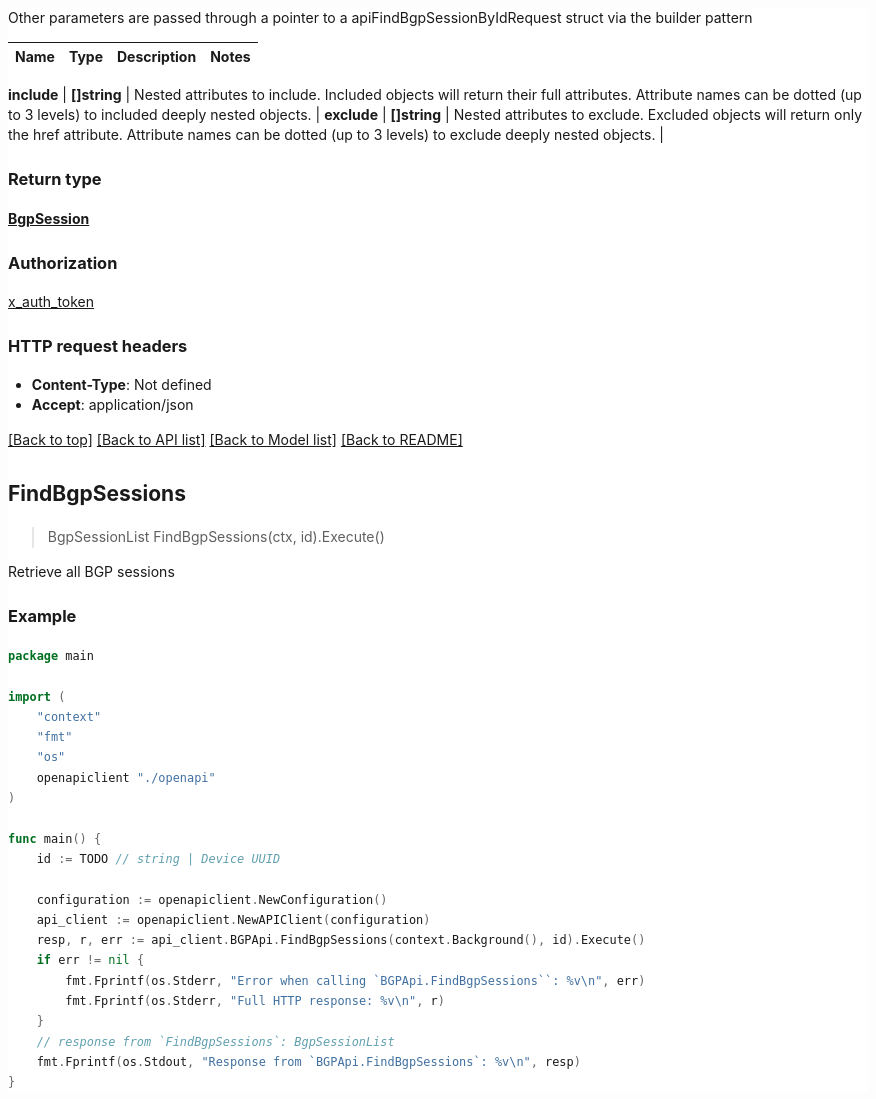 Other parameters are passed through a pointer to a apiFindBgpSessionByIdRequest struct via the builder pattern


Name | Type | Description  | Notes
------------- | ------------- | ------------- | -------------

 **include** | **[]string** | Nested attributes to include. Included objects will return their full attributes. Attribute names can be dotted (up to 3 levels) to included deeply nested objects. | 
 **exclude** | **[]string** | Nested attributes to exclude. Excluded objects will return only the href attribute. Attribute names can be dotted (up to 3 levels) to exclude deeply nested objects. | 

### Return type

[**BgpSession**](BgpSession.md)

### Authorization

[x_auth_token](../README.md#x_auth_token)

### HTTP request headers

- **Content-Type**: Not defined
- **Accept**: application/json

[[Back to top]](#) [[Back to API list]](../README.md#documentation-for-api-endpoints)
[[Back to Model list]](../README.md#documentation-for-models)
[[Back to README]](../README.md)


## FindBgpSessions

> BgpSessionList FindBgpSessions(ctx, id).Execute()

Retrieve all BGP sessions



### Example

```go
package main

import (
    "context"
    "fmt"
    "os"
    openapiclient "./openapi"
)

func main() {
    id := TODO // string | Device UUID

    configuration := openapiclient.NewConfiguration()
    api_client := openapiclient.NewAPIClient(configuration)
    resp, r, err := api_client.BGPApi.FindBgpSessions(context.Background(), id).Execute()
    if err != nil {
        fmt.Fprintf(os.Stderr, "Error when calling `BGPApi.FindBgpSessions``: %v\n", err)
        fmt.Fprintf(os.Stderr, "Full HTTP response: %v\n", r)
    }
    // response from `FindBgpSessions`: BgpSessionList
    fmt.Fprintf(os.Stdout, "Response from `BGPApi.FindBgpSessions`: %v\n", resp)
}
```
